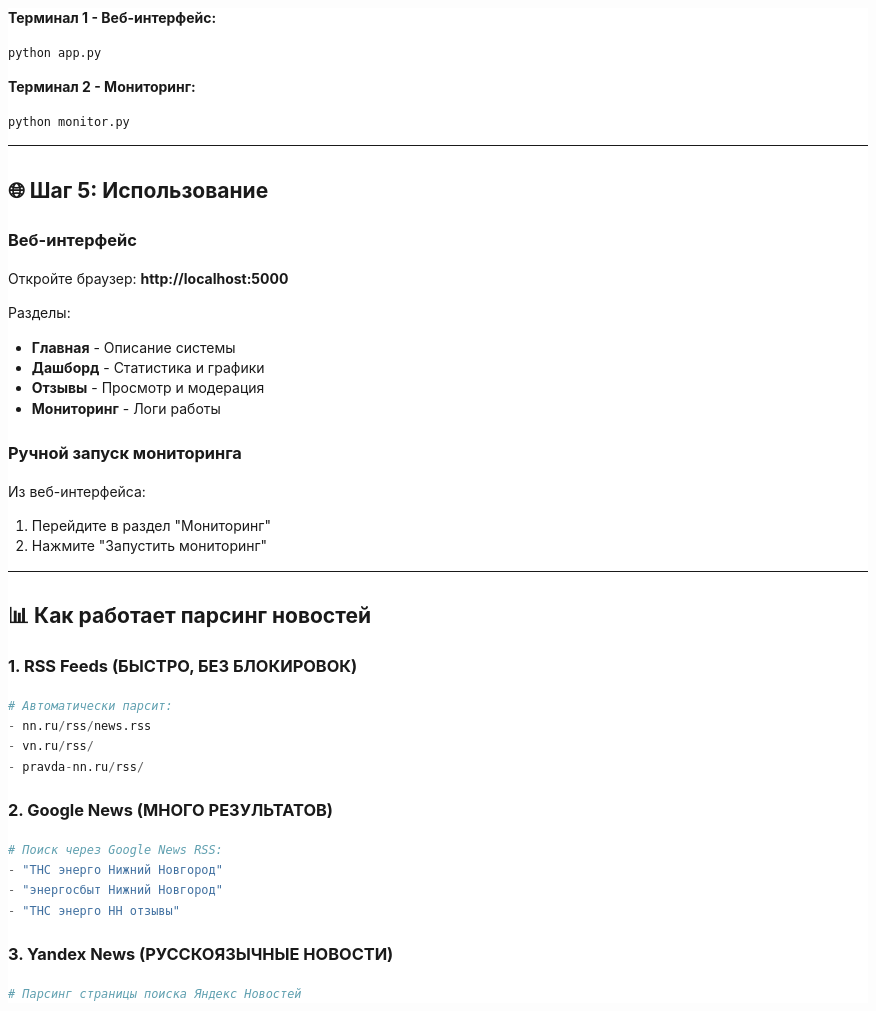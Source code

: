 **Терминал 1 - Веб-интерфейс:**
```bash
python app.py
```

**Терминал 2 - Мониторинг:**
```bash
python monitor.py
```

---

## 🌐 Шаг 5: Использование

### Веб-интерфейс

Откройте браузер: **http://localhost:5000**

Разделы:
- **Главная** - Описание системы
- **Дашборд** - Статистика и графики
- **Отзывы** - Просмотр и модерация
- **Мониторинг** - Логи работы

### Ручной запуск мониторинга

Из веб-интерфейса:
1. Перейдите в раздел "Мониторинг"
2. Нажмите "Запустить мониторинг"

---

## 📊 Как работает парсинг новостей

### 1. **RSS Feeds (БЫСТРО, БЕЗ БЛОКИРОВОК)**
```python
# Автоматически парсит:
- nn.ru/rss/news.rss
- vn.ru/rss/
- pravda-nn.ru/rss/
```

### 2. **Google News (МНОГО РЕЗУЛЬТАТОВ)**
```python
# Поиск через Google News RSS:
- "ТНС энерго Нижний Новгород"
- "энергосбыт Нижний Новгород"
- "ТНС энерго НН отзывы"
```

### 3. **Yandex News (РУССКОЯЗЫЧНЫЕ НОВОСТИ)**
```python
# Парсинг страницы поиска Яндекс Новостей
```
